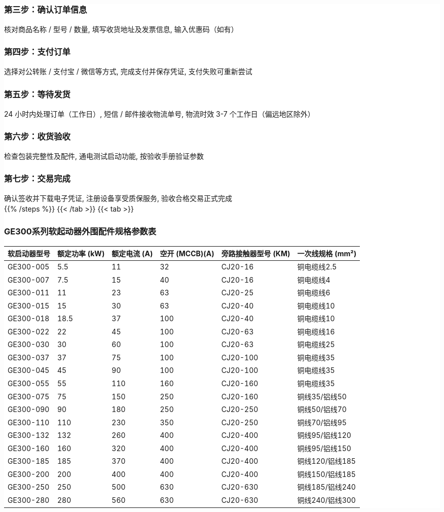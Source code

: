 ### 第三步：确认订单信息
核对商品名称 / 型号 / 数量,
填写收货地址及发票信息,
输入优惠码（如有）
### 第四步：支付订单
选择对公转账 / 支付宝 / 微信等方式,
完成支付并保存凭证,
支付失败可重新尝试
### 第五步：等待发货
24 小时内处理订单（工作日）,
短信 / 邮件接收物流单号,
物流时效 3-7 个工作日（偏远地区除外）
### 第六步：收货验收
检查包装完整性及配件,
通电测试启动功能,
按验收手册验证参数
### 第七步：交易完成
确认签收并下载电子凭证,
注册设备享受质保服务,
验收合格交易正式完成   
{{% /steps %}}
{{< /tab >}}
{{< tab >}}
### GE300系列软起动器外围配件规格参数表

| 软启动器型号 | 额定功率 (kW) | 额定电流 (A) | 空开 (MCCB)(A) | 旁路接触器型号 (KM) | 一次线规格 (mm²)       |
|--------------|---------------|---------------|----------------|----------------------|------------------------|
| GE300-005    | 5.5           | 11            | 32             | CJ20-16              | 铜电缆线2.5            |
| GE300-007    | 7.5           | 15            | 40             | CJ20-16              | 铜电缆线4              |
| GE300-011    | 11            | 23            | 63             | CJ20-25              | 铜电缆线6              |
| GE300-015    | 15            | 30            | 63             | CJ20-40              | 铜电缆线10             |
| GE300-018    | 18.5          | 37            | 100            | CJ20-40              | 铜电缆线10             |
| GE300-022    | 22            | 45            | 100            | CJ20-63              | 铜电缆线16             |
| GE300-030    | 30            | 60            | 100            | CJ20-63              | 铜电缆线25             |
| GE300-037    | 37            | 75            | 100            | CJ20-100             | 铜电缆线35             |
| GE300-045    | 45            | 90            | 100            | CJ20-100             | 铜电缆线35             |
| GE300-055    | 55            | 110           | 160            | CJ20-160             | 铜电缆线35             |
| GE300-075    | 75            | 150           | 250            | CJ20-160             | 铜线35/铝线50          |
| GE300-090    | 90            | 180           | 250            | CJ20-250             | 铜线50/铝线70          |
| GE300-110    | 110           | 230           | 350            | CJ20-250             | 铜线70/铝线95          |
| GE300-132    | 132           | 260           | 400            | CJ20-400             | 铜线95/铝线120         |
| GE300-160    | 160           | 320           | 400            | CJ20-400             | 铜线95/铝线150         |
| GE300-185    | 185           | 370           | 400            | CJ20-400             | 铜线120/铝线185        |
| GE300-200    | 200           | 400           | 400            | CJ20-400             | 铜线150/铝线185        |
| GE300-250    | 250           | 500           | 630            | CJ20-630             | 铜线185/铝线240        |
| GE300-280    | 280           | 560           | 630            | CJ20-630             | 铜线240/铝线300        |